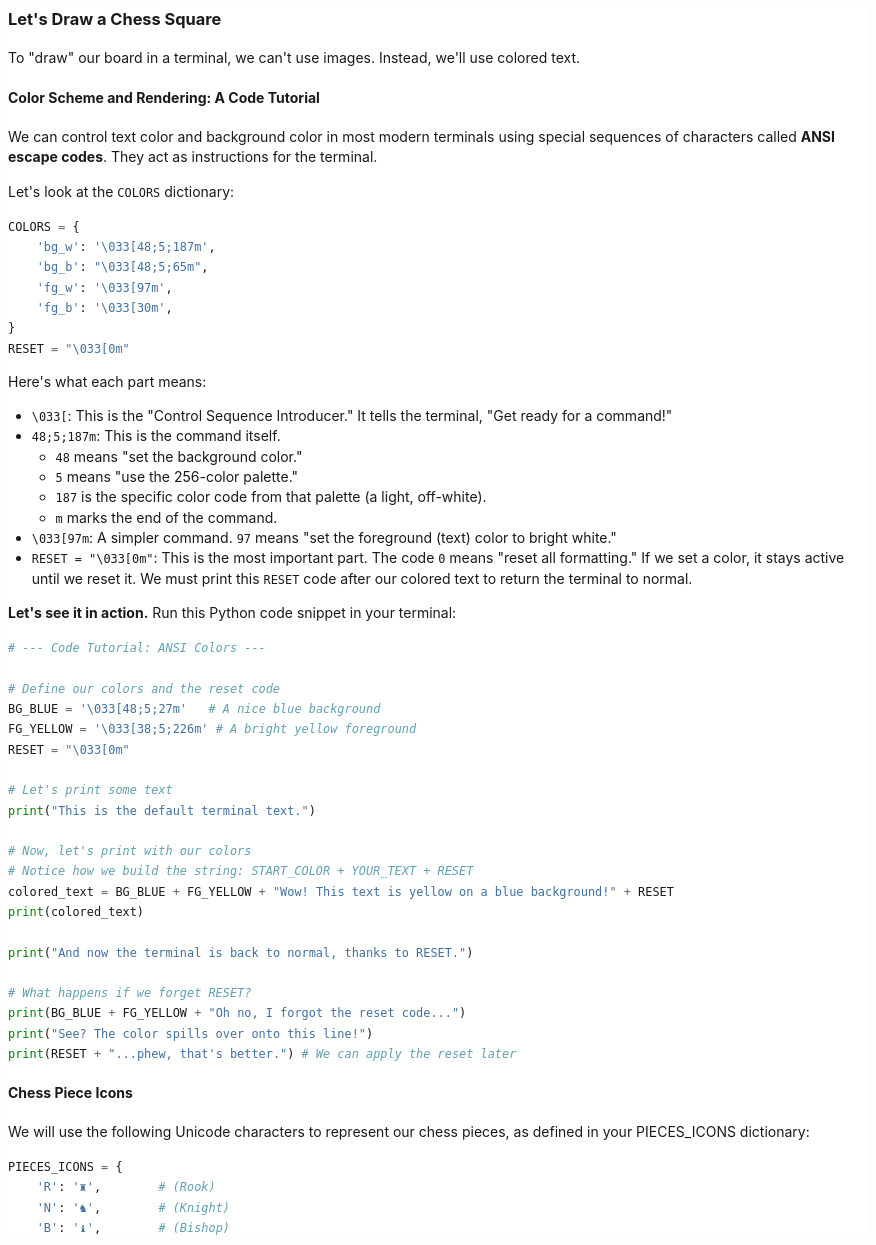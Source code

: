 
### **Let's Draw a Chess Square**

To "draw" our board in a terminal, we can't use images. Instead, we'll use colored text.

#### **Color Scheme and Rendering: A Code Tutorial**

We can control text color and background color in most modern terminals using special sequences of characters called **ANSI escape codes**. They act as instructions for the terminal.

Let's look at the `COLORS` dictionary:
```python
COLORS = {
    'bg_w': '\033[48;5;187m',
    'bg_b': "\033[48;5;65m",
    'fg_w': '\033[97m',
    'fg_b': '\033[30m',
}
RESET = "\033[0m"
```
Here's what each part means:
*   `\033[`: This is the "Control Sequence Introducer." It tells the terminal, "Get ready for a command!"
*   `48;5;187m`: This is the command itself.
    *   `48` means "set the background color."
    *   `5` means "use the 256-color palette."
    *   `187` is the specific color code from that palette (a light, off-white).
    *   `m` marks the end of the command.
*   `\033[97m`: A simpler command. `97` means "set the foreground (text) color to bright white."
*   `RESET = "\033[0m"`: This is the most important part. The code `0` means "reset all formatting." If we set a color, it stays active until we reset it. We must print this `RESET` code after our colored text to return the terminal to normal.

**Let's see it in action.** Run this Python code snippet in your terminal:

```python
# --- Code Tutorial: ANSI Colors ---

# Define our colors and the reset code
BG_BLUE = '\033[48;5;27m'   # A nice blue background
FG_YELLOW = '\033[38;5;226m' # A bright yellow foreground
RESET = "\033[0m"

# Let's print some text
print("This is the default terminal text.")

# Now, let's print with our colors
# Notice how we build the string: START_COLOR + YOUR_TEXT + RESET
colored_text = BG_BLUE + FG_YELLOW + "Wow! This text is yellow on a blue background!" + RESET
print(colored_text)

print("And now the terminal is back to normal, thanks to RESET.")

# What happens if we forget RESET?
print(BG_BLUE + FG_YELLOW + "Oh no, I forgot the reset code...")
print("See? The color spills over onto this line!")
print(RESET + "...phew, that's better.") # We can apply the reset later
```
#### **Chess Piece Icons**
We will use the following Unicode characters to represent our chess pieces, as defined in your PIECES_ICONS dictionary:
```python
PIECES_ICONS = {
    'R': '♜',        # (Rook)
    'N': '♞',        # (Knight)
    'B': '♝',        # (Bishop)
```